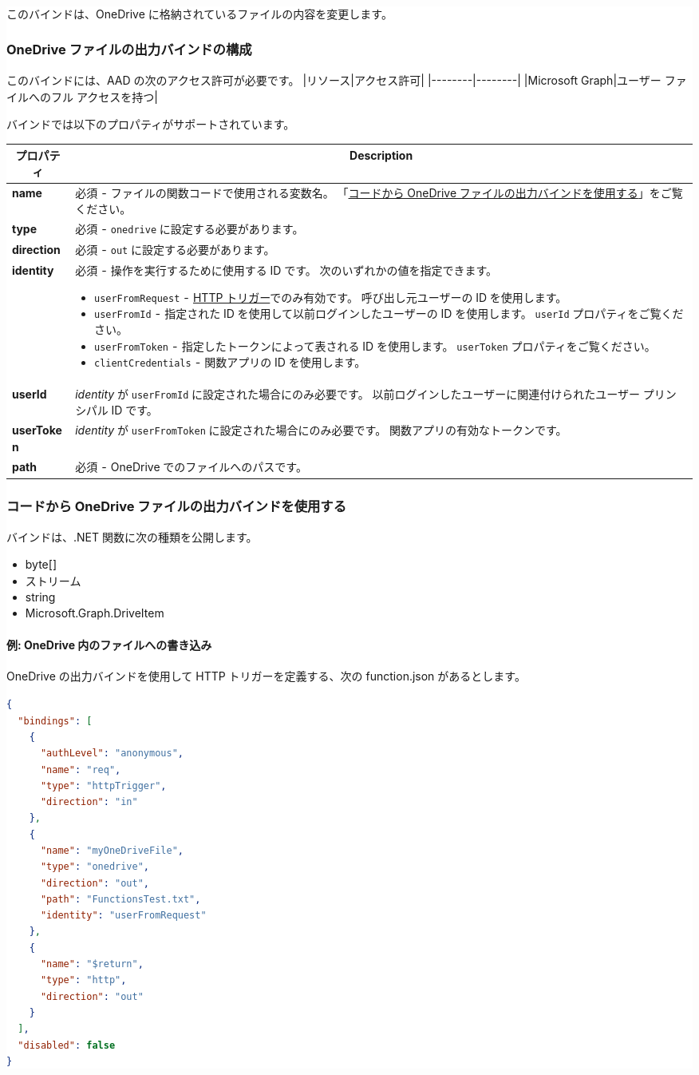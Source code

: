 このバインドは、OneDrive に格納されているファイルの内容を変更します。

### <a name="configuring-a-onedrive-file-output-binding"></a>OneDrive ファイルの出力バインドの構成

このバインドには、AAD の次のアクセス許可が必要です。
|リソース|アクセス許可|
|--------|--------|
|Microsoft Graph|ユーザー ファイルへのフル アクセスを持つ|

バインドでは以下のプロパティがサポートされています。

|プロパティ|Description|
|--------|--------|
|**name**|必須 - ファイルの関数コードで使用される変数名。 「[コードから OneDrive ファイルの出力バインドを使用する](#onedrive-output-code)」をご覧ください。|
|**type**|必須 - `onedrive` に設定する必要があります。|
|**direction**|必須 - `out` に設定する必要があります。|
|**identity**|必須 - 操作を実行するために使用する ID です。 次のいずれかの値を指定できます。<ul><li><code>userFromRequest</code> - [HTTP トリガー]でのみ有効です。 呼び出し元ユーザーの ID を使用します。</li><li><code>userFromId</code> - 指定された ID を使用して以前ログインしたユーザーの ID を使用します。 <code>userId</code> プロパティをご覧ください。</li><li><code>userFromToken</code> - 指定したトークンによって表される ID を使用します。 <code>userToken</code> プロパティをご覧ください。</li><li><code>clientCredentials</code> - 関数アプリの ID を使用します。</li></ul>|
|**userId** |_identity_ が `userFromId` に設定された場合にのみ必要です。 以前ログインしたユーザーに関連付けられたユーザー プリンシパル ID です。|
|**userToken**|_identity_ が `userFromToken` に設定された場合にのみ必要です。 関数アプリの有効なトークンです。 |
|**path**|必須 - OneDrive でのファイルへのパスです。|

<a name="onedrive-output-code"></a>
### <a name="using-a-onedrive-file-output-binding-from-code"></a>コードから OneDrive ファイルの出力バインドを使用する

バインドは、.NET 関数に次の種類を公開します。
- byte[]
- ストリーム
- string
- Microsoft.Graph.DriveItem

#### <a name="sample-writing-to-a-file-in-onedrive"></a>例: OneDrive 内のファイルへの書き込み

OneDrive の出力バインドを使用して HTTP トリガーを定義する、次の function.json があるとします。

```json
{
  "bindings": [
    {
      "authLevel": "anonymous",
      "name": "req",
      "type": "httpTrigger",
      "direction": "in"
    },
    {
      "name": "myOneDriveFile",
      "type": "onedrive",
      "direction": "out",
      "path": "FunctionsTest.txt",
      "identity": "userFromRequest"
    },
    {
      "name": "$return",
      "type": "http",
      "direction": "out"
    }
  ],
  "disabled": false
}
```

[HTTP トリガー]: functions-bindings-http-webhook.md
[Microsoft Graph の Webhooks での作業]: https://developer.microsoft.com/graph/docs/api-reference/v1.0/resources/webhooks
